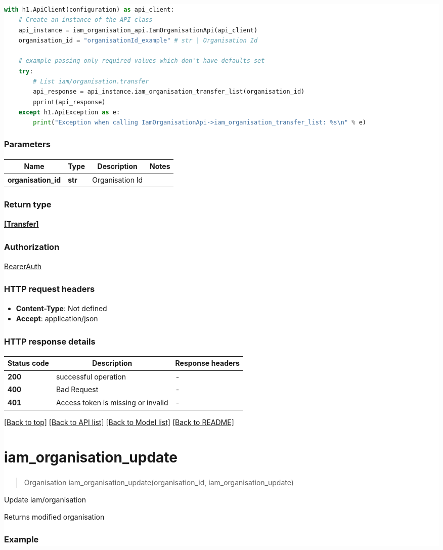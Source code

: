 ```python
with h1.ApiClient(configuration) as api_client:
    # Create an instance of the API class
    api_instance = iam_organisation_api.IamOrganisationApi(api_client)
    organisation_id = "organisationId_example" # str | Organisation Id

    # example passing only required values which don't have defaults set
    try:
        # List iam/organisation.transfer
        api_response = api_instance.iam_organisation_transfer_list(organisation_id)
        pprint(api_response)
    except h1.ApiException as e:
        print("Exception when calling IamOrganisationApi->iam_organisation_transfer_list: %s\n" % e)
```

### Parameters

Name | Type | Description  | Notes
------------- | ------------- | ------------- | -------------
 **organisation_id** | **str**| Organisation Id |

### Return type

[**[Transfer]**](Transfer.md)

### Authorization

[BearerAuth](../README.md#BearerAuth)

### HTTP request headers

 - **Content-Type**: Not defined
 - **Accept**: application/json

### HTTP response details
| Status code | Description | Response headers |
|-------------|-------------|------------------|
**200** | successful operation |  -  |
**400** | Bad Request |  -  |
**401** | Access token is missing or invalid |  -  |

[[Back to top]](#) [[Back to API list]](../README.md#documentation-for-api-endpoints) [[Back to Model list]](../README.md#documentation-for-models) [[Back to README]](../README.md)

# **iam_organisation_update**
> Organisation iam_organisation_update(organisation_id, iam_organisation_update)

Update iam/organisation

Returns modified organisation

### Example
